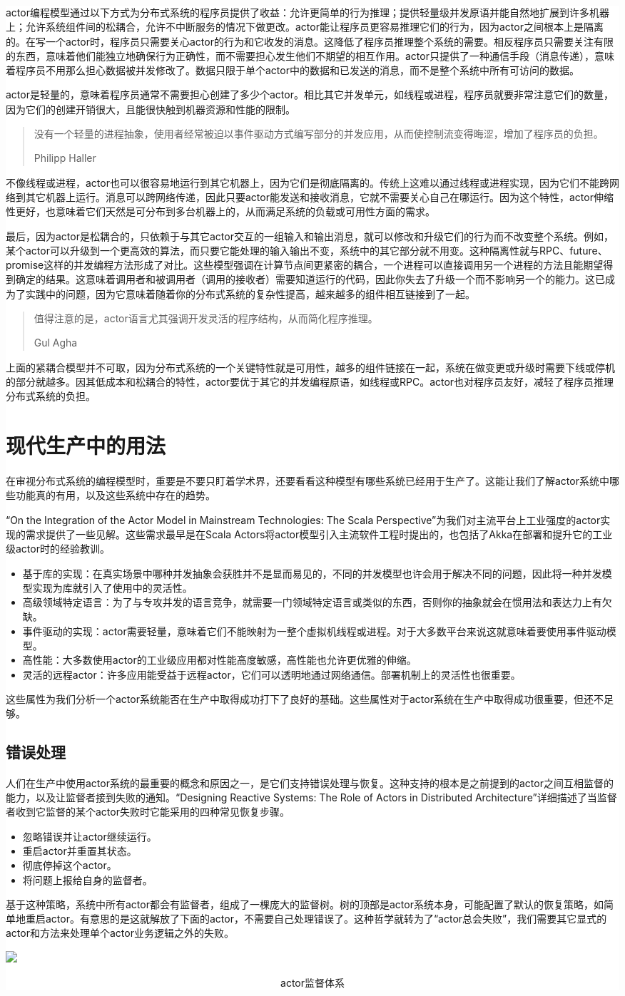 actor编程模型通过以下方式为分布式系统的程序员提供了收益：允许更简单的行为推理；提供轻量级并发原语并能自然地扩展到许多机器上；允许系统组件间的松耦合，允许不中断服务的情况下做更改。actor能让程序员更容易推理它们的行为，因为actor之间根本上是隔离的。在写一个actor时，程序员只需要关心actor的行为和它收发的消息。这降低了程序员推理整个系统的需要。相反程序员只需要关注有限的东西，意味着他们能独立地确保行为正确性，而不需要担心发生他们不期望的相互作用。actor只提供了一种通信手段（消息传递），意味着程序员不用那么担心数据被并发修改了。数据只限于单个actor中的数据和已发送的消息，而不是整个系统中所有可访问的数据。

actor是轻量的，意味着程序员通常不需要担心创建了多少个actor。相比其它并发单元，如线程或进程，程序员就要非常注意它们的数量，因为它们的创建开销很大，且能很快触到机器资源和性能的限制。

> 没有一个轻量的进程抽象，使用者经常被迫以事件驱动方式编写部分的并发应用，从而使控制流变得晦涩，增加了程序员的负担。
>
> Philipp Haller

不像线程或进程，actor也可以很容易地运行到其它机器上，因为它们是彻底隔离的。传统上这难以通过线程或进程实现，因为它们不能跨网络到其它机器上运行。消息可以跨网络传递，因此只要actor能发送和接收消息，它就不需要关心自己在哪运行。因为这个特性，actor伸缩性更好，也意味着它们天然是可分布到多台机器上的，从而满足系统的负载或可用性方面的需求。

最后，因为actor是松耦合的，只依赖于与其它actor交互的一组输入和输出消息，就可以修改和升级它们的行为而不改变整个系统。例如，某个actor可以升级到一个更高效的算法，而只要它能处理的输入输出不变，系统中的其它部分就不用变。这种隔离性就与RPC、future、promise这样的并发编程方法形成了对比。这些模型强调在计算节点间更紧密的耦合，一个进程可以直接调用另一个进程的方法且能期望得到确定的结果。这意味着调用者和被调用者（调用的接收者）需要知道运行的代码，因此你失去了升级一个而不影响另一个的能力。这已成为了实践中的问题，因为它意味着随着你的分布式系统的复杂性提高，越来越多的组件相互链接到了一起。

> 值得注意的是，actor语言尤其强调开发灵活的程序结构，从而简化程序推理。
> 
> Gul Agha

上面的紧耦合模型并不可取，因为分布式系统的一个关键特性就是可用性，越多的组件链接在一起，系统在做变更或升级时需要下线或停机的部分就越多。因其低成本和松耦合的特性，actor要优于其它的并发编程原语，如线程或RPC。actor也对程序员友好，减轻了程序员推理分布式系统的负担。

# 现代生产中的用法

在审视分布式系统的编程模型时，重要是不要只盯着学术界，还要看看这种模型有哪些系统已经用于生产了。这能让我们了解actor系统中哪些功能真的有用，以及这些系统中存在的趋势。

“On the Integration of the Actor Model in Mainstream Technologies: The Scala Perspective”为我们对主流平台上工业强度的actor实现的需求提供了一些见解。这些需求最早是在Scala Actors将actor模型引入主流软件工程时提出的，也包括了Akka在部署和提升它的工业级actor时的经验教训。

* 基于库的实现：在真实场景中哪种并发抽象会获胜并不是显而易见的，不同的并发模型也许会用于解决不同的问题，因此将一种并发模型实现为库就引入了使用中的灵活性。
* 高级领域特定语言：为了与专攻并发的语言竞争，就需要一门领域特定语言或类似的东西，否则你的抽象就会在惯用法和表达力上有欠缺。
* 事件驱动的实现：actor需要轻量，意味着它们不能映射为一整个虚拟机线程或进程。对于大多数平台来说这就意味着要使用事件驱动模型。
* 高性能：大多数使用actor的工业级应用都对性能高度敏感，高性能也允许更优雅的伸缩。
* 灵活的远程actor：许多应用能受益于远程actor，它们可以透明地通过网络通信。部署机制上的灵活性也很重要。

这些属性为我们分析一个actor系统能否在生产中取得成功打下了良好的基础。这些属性对于actor系统在生产中取得成功很重要，但还不足够。

## 错误处理

人们在生产中使用actor系统的最重要的概念和原因之一，是它们支持错误处理与恢复。这种支持的根本是之前提到的actor之间互相监督的能力，以及让监督者接到失败的通知。“Designing Reactive Systems: The Role of Actors in Distributed Architecture”详细描述了当监督者收到它监督的某个actor失败时它能采用的四种常见恢复步骤。
* 忽略错误并让actor继续运行。
* 重启actor并重置其状态。
* 彻底停掉这个actor。
* 将问题上报给自身的监督者。

基于这种策略，系统中所有actor都会有监督者，组成了一棵庞大的监督树。树的顶部是actor系统本身，可能配置了默认的恢复策略，如简单地重启actor。有意思的是这就解放了下面的actor，不需要自己处理错误了。这种哲学就转为了“actor总会失败”，我们需要其它显式的actor和方法来处理单个actor业务逻辑之外的失败。

![](http://7xipsa.com1.z0.glb.clouddn.com/supervision_tree.png)
<center>actor监督体系</center>
